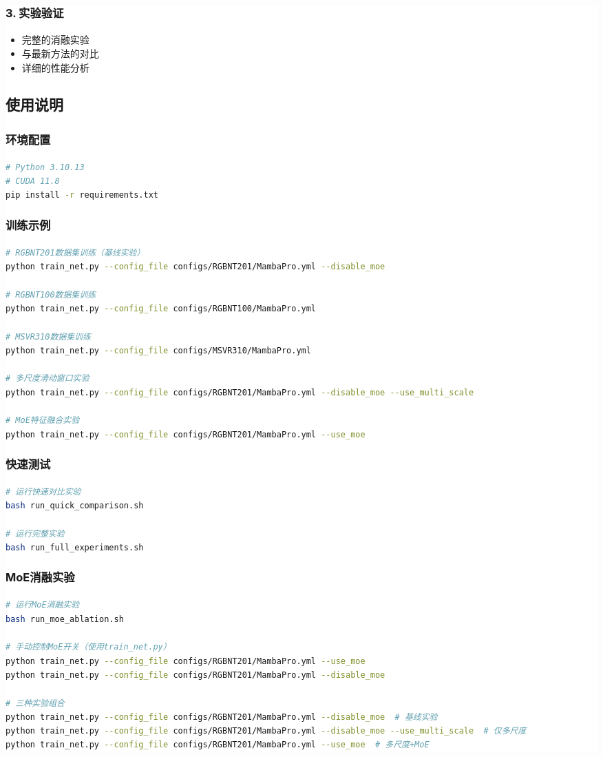 ### 3. 实验验证
- 完整的消融实验
- 与最新方法的对比
- 详细的性能分析

## 使用说明

### 环境配置
```bash
# Python 3.10.13
# CUDA 11.8
pip install -r requirements.txt
```

### 训练示例
```bash
# RGBNT201数据集训练（基线实验）
python train_net.py --config_file configs/RGBNT201/MambaPro.yml --disable_moe

# RGBNT100数据集训练
python train_net.py --config_file configs/RGBNT100/MambaPro.yml

# MSVR310数据集训练
python train_net.py --config_file configs/MSVR310/MambaPro.yml

# 多尺度滑动窗口实验
python train_net.py --config_file configs/RGBNT201/MambaPro.yml --disable_moe --use_multi_scale

# MoE特征融合实验
python train_net.py --config_file configs/RGBNT201/MambaPro.yml --use_moe
```

### 快速测试
```bash
# 运行快速对比实验
bash run_quick_comparison.sh

# 运行完整实验
bash run_full_experiments.sh
```

### MoE消融实验
```bash
# 运行MoE消融实验
bash run_moe_ablation.sh

# 手动控制MoE开关（使用train_net.py）
python train_net.py --config_file configs/RGBNT201/MambaPro.yml --use_moe
python train_net.py --config_file configs/RGBNT201/MambaPro.yml --disable_moe

# 三种实验组合
python train_net.py --config_file configs/RGBNT201/MambaPro.yml --disable_moe  # 基线实验
python train_net.py --config_file configs/RGBNT201/MambaPro.yml --disable_moe --use_multi_scale  # 仅多尺度
python train_net.py --config_file configs/RGBNT201/MambaPro.yml --use_moe  # 多尺度+MoE
```
